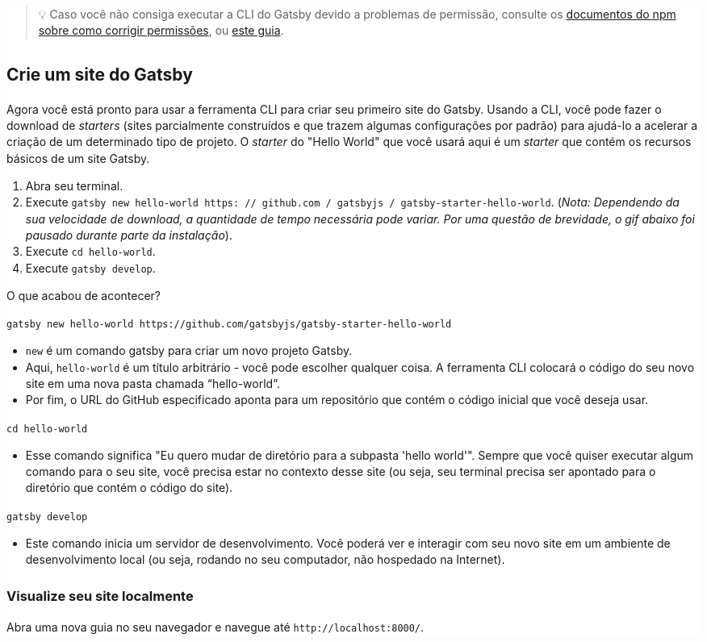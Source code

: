> 💡 Caso você não consiga executar a CLI do Gatsby devido a problemas de permissão, consulte os [documentos do npm sobre como corrigir permissões](https://docs.npmjs.com/getting-started/fixing-npm-permissions), ou [este guia](https://github.com/sindresorhus/guides/blob/master/npm-global-without-sudo.md).

## Crie um site do Gatsby

Agora você está pronto para usar a ferramenta CLI para criar seu primeiro site do Gatsby. Usando a CLI, você pode fazer o download de _starters_ (sites parcialmente construídos e que trazem algumas configurações por padrão) para ajudá-lo a acelerar a criação de um determinado tipo de projeto. O _starter_ do "Hello World" que você usará aqui é um _starter_ que contém os recursos básicos de um site Gatsby.

1. Abra seu terminal.
2. Execute `gatsby new hello-world https: // github.com / gatsbyjs / gatsby-starter-hello-world`. (_Nota: Dependendo da sua velocidade de download, a quantidade de tempo necessária pode variar. Por uma questão de brevidade, o gif abaixo foi pausado durante parte da instalação_).
3. Execute `cd hello-world`.
4. Execute `gatsby develop`.

<video controls="controls" autoplay="true" loop="true">
  <source type="video/mp4" src="./03-create-site.mp4" />
  <p>Desculpe! Seu navegador não suporta este vídeo.</p>
</video>

O que acabou de acontecer?

```shell
gatsby new hello-world https://github.com/gatsbyjs/gatsby-starter-hello-world
```

- `new` é um comando gatsby para criar um novo projeto Gatsby.
- Aqui, `hello-world` é um título arbitrário - você pode escolher qualquer coisa. A ferramenta CLI colocará o código do seu novo site em uma nova pasta chamada “hello-world”.
- Por fim, o URL do GitHub especificado aponta para um repositório que contém o código inicial que você deseja usar.

```shell
cd hello-world
```

- Esse comando significa "Eu quero mudar de diretório para a subpasta 'hello world'". Sempre que você quiser executar algum comando para o seu site, você precisa estar no contexto desse site (ou seja, seu terminal precisa ser apontado para o diretório que contém o código do site).

```shell
gatsby develop
```

- Este comando inicia um servidor de desenvolvimento. Você poderá ver e interagir com seu novo site em um ambiente de desenvolvimento local (ou seja, rodando no seu computador, não hospedado na Internet).

### Visualize seu site localmente

Abra uma nova guia no seu navegador e navegue até `http://localhost:8000/`.

